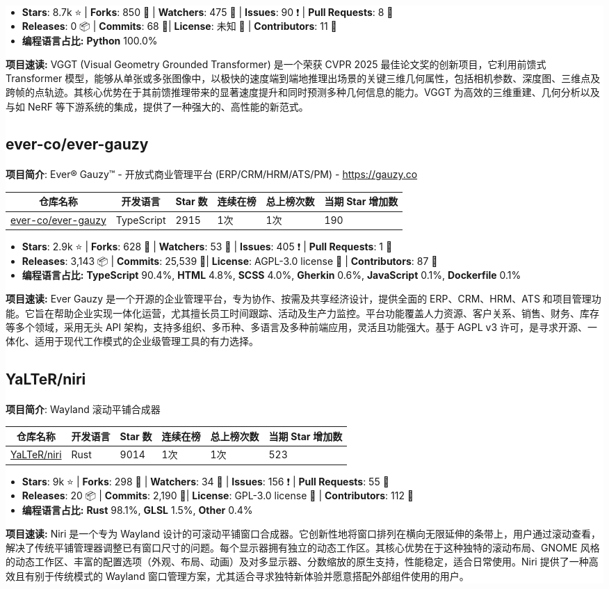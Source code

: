 - **Stars**: 8.7k ⭐ | **Forks**: 850 🔄 | **Watchers**: 475 👀 | **Issues**: 90 ❗ | **Pull Requests**: 8 🔀
- **Releases**: 0 📦 | **Commits**: 68 📝| **License**: 未知 📜 | **Contributors**: 11 👥 
- **编程语言占比:** **Python** 100.0%


**项目速读:** VGGT (Visual Geometry Grounded Transformer) 是一个荣获 CVPR 2025 最佳论文奖的创新项目，它利用前馈式 Transformer 模型，能够从单张或多张图像中，以极快的速度端到端地推理出场景的关键三维几何属性，包括相机参数、深度图、三维点及跨帧的点轨迹。其核心优势在于其前馈推理带来的显著速度提升和同时预测多种几何信息的能力。VGGT 为高效的三维重建、几何分析以及与如 NeRF 等下游系统的集成，提供了一种强大的、高性能的新范式。

## ever-co/ever-gauzy

**项目简介**: Ever® Gauzy™ - 开放式商业管理平台 (ERP/CRM/HRM/ATS/PM) - https://gauzy.co

| 仓库名称  | 开发语言 | Star 数 | 连续在榜 | 总上榜次数 | 当期 Star 增加数 |
| -------  | ------- | ------- | -------- | ---------- | --------------- |
| [ever-co/ever-gauzy](https://github.com/ever-co/ever-gauzy)  | TypeScript | 2915 | 1次 | 1次 | 190 |

- **Stars**: 2.9k ⭐ | **Forks**: 628 🔄 | **Watchers**: 53 👀 | **Issues**: 405 ❗ | **Pull Requests**: 1 🔀
- **Releases**: 3,143 📦 | **Commits**: 25,539 📝| **License**: AGPL-3.0 license 📜 | **Contributors**: 87 👥 
- **编程语言占比:** **TypeScript** 90.4%, **HTML** 4.8%, **SCSS** 4.0%, **Gherkin** 0.6%, **JavaScript** 0.1%, **Dockerfile** 0.1%


**项目速读:** Ever Gauzy 是一个开源的企业管理平台，专为协作、按需及共享经济设计，提供全面的 ERP、CRM、HRM、ATS 和项目管理功能。它旨在帮助企业实现一体化运营，尤其擅长员工时间跟踪、活动及生产力监控。平台功能覆盖人力资源、客户关系、销售、财务、库存等多个领域，采用无头 API 架构，支持多组织、多币种、多语言及多种前端应用，灵活且功能强大。基于 AGPL v3 许可，是寻求开源、一体化、适用于现代工作模式的企业级管理工具的有力选择。

## YaLTeR/niri

**项目简介**: Wayland 滚动平铺合成器

| 仓库名称  | 开发语言 | Star 数 | 连续在榜 | 总上榜次数 | 当期 Star 增加数 |
| -------  | ------- | ------- | -------- | ---------- | --------------- |
| [YaLTeR/niri](https://github.com/YaLTeR/niri)  | Rust | 9014 | 1次 | 1次 | 523 |

- **Stars**: 9k ⭐ | **Forks**: 298 🔄 | **Watchers**: 34 👀 | **Issues**: 156 ❗ | **Pull Requests**: 55 🔀
- **Releases**: 20 📦 | **Commits**: 2,190 📝| **License**: GPL-3.0 license 📜 | **Contributors**: 112 👥 
- **编程语言占比:** **Rust** 98.1%, **GLSL** 1.5%, **Other** 0.4%


**项目速读:** Niri 是一个专为 Wayland 设计的可滚动平铺窗口合成器。它创新性地将窗口排列在横向无限延伸的条带上，用户通过滚动查看，解决了传统平铺管理器调整已有窗口尺寸的问题。每个显示器拥有独立的动态工作区。其核心优势在于这种独特的滚动布局、GNOME 风格的动态工作区、丰富的配置选项（外观、布局、动画）及对多显示器、分数缩放的原生支持，性能稳定，适合日常使用。Niri 提供了一种高效且有别于传统模式的 Wayland 窗口管理方案，尤其适合寻求独特新体验并愿意搭配外部组件使用的用户。


